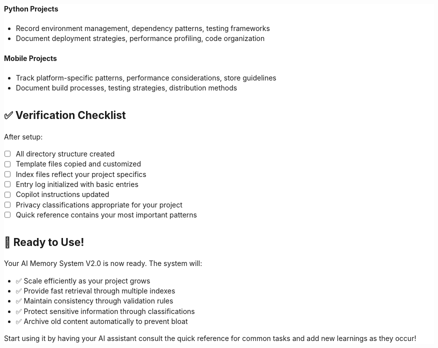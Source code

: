 #### Python Projects
- Record environment management, dependency patterns, testing frameworks
- Document deployment strategies, performance profiling, code organization

#### Mobile Projects
- Track platform-specific patterns, performance considerations, store guidelines
- Document build processes, testing strategies, distribution methods

## ✅ Verification Checklist

After setup:
- [ ] All directory structure created
- [ ] Template files copied and customized
- [ ] Index files reflect your project specifics
- [ ] Entry log initialized with basic entries
- [ ] Copilot instructions updated
- [ ] Privacy classifications appropriate for your project
- [ ] Quick reference contains your most important patterns

## 🚀 Ready to Use!

Your AI Memory System V2.0 is now ready. The system will:
- ✅ Scale efficiently as your project grows
- ✅ Provide fast retrieval through multiple indexes
- ✅ Maintain consistency through validation rules
- ✅ Protect sensitive information through classifications
- ✅ Archive old content automatically to prevent bloat

Start using it by having your AI assistant consult the quick reference for common tasks and add new learnings as they occur!
